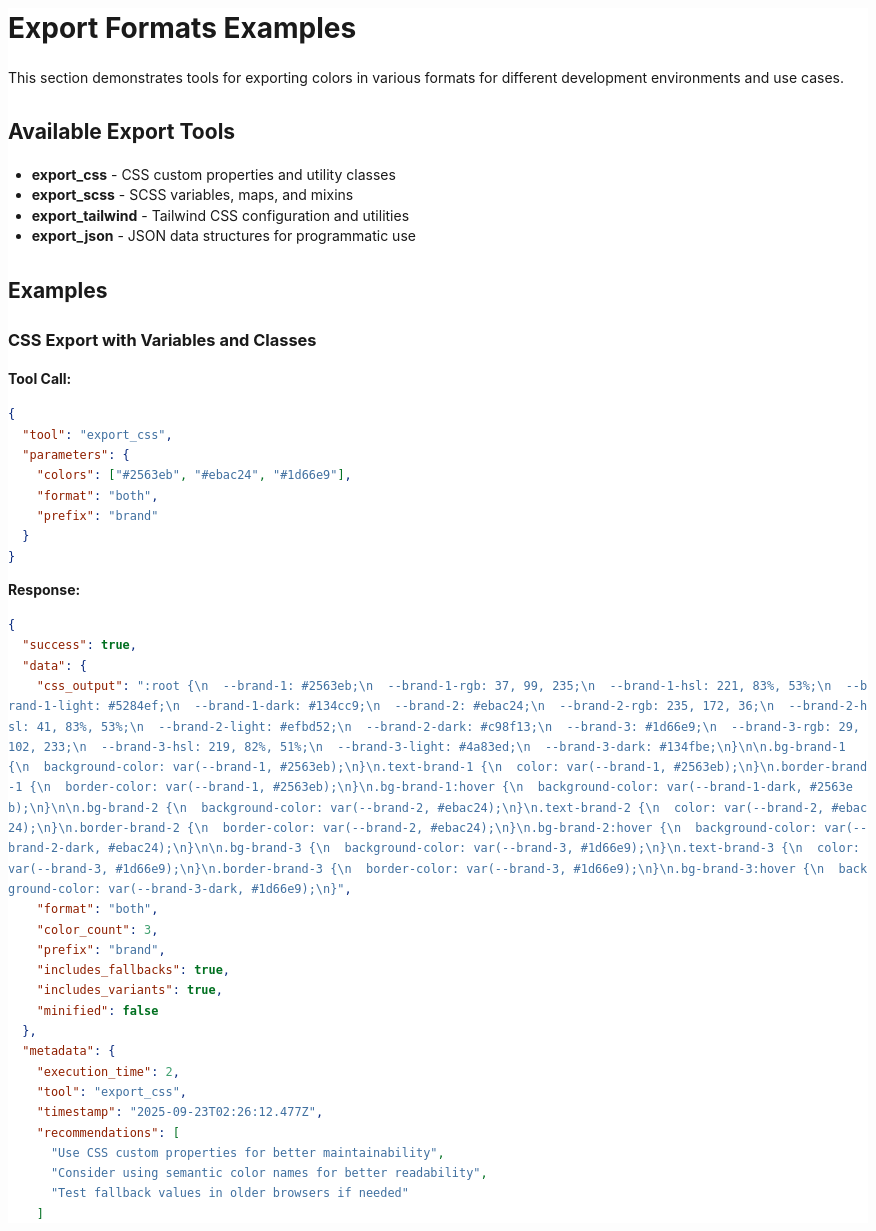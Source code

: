 # Export Formats Examples

This section demonstrates tools for exporting colors in various formats for different development environments and use cases.

## Available Export Tools

- **export_css** - CSS custom properties and utility classes
- **export_scss** - SCSS variables, maps, and mixins
- **export_tailwind** - Tailwind CSS configuration and utilities
- **export_json** - JSON data structures for programmatic use

## Examples

### CSS Export with Variables and Classes

**Tool Call:**

```json
{
  "tool": "export_css",
  "parameters": {
    "colors": ["#2563eb", "#ebac24", "#1d66e9"],
    "format": "both",
    "prefix": "brand"
  }
}
```

**Response:**

```json
{
  "success": true,
  "data": {
    "css_output": ":root {\n  --brand-1: #2563eb;\n  --brand-1-rgb: 37, 99, 235;\n  --brand-1-hsl: 221, 83%, 53%;\n  --brand-1-light: #5284ef;\n  --brand-1-dark: #134cc9;\n  --brand-2: #ebac24;\n  --brand-2-rgb: 235, 172, 36;\n  --brand-2-hsl: 41, 83%, 53%;\n  --brand-2-light: #efbd52;\n  --brand-2-dark: #c98f13;\n  --brand-3: #1d66e9;\n  --brand-3-rgb: 29, 102, 233;\n  --brand-3-hsl: 219, 82%, 51%;\n  --brand-3-light: #4a83ed;\n  --brand-3-dark: #134fbe;\n}\n\n.bg-brand-1 {\n  background-color: var(--brand-1, #2563eb);\n}\n.text-brand-1 {\n  color: var(--brand-1, #2563eb);\n}\n.border-brand-1 {\n  border-color: var(--brand-1, #2563eb);\n}\n.bg-brand-1:hover {\n  background-color: var(--brand-1-dark, #2563eb);\n}\n\n.bg-brand-2 {\n  background-color: var(--brand-2, #ebac24);\n}\n.text-brand-2 {\n  color: var(--brand-2, #ebac24);\n}\n.border-brand-2 {\n  border-color: var(--brand-2, #ebac24);\n}\n.bg-brand-2:hover {\n  background-color: var(--brand-2-dark, #ebac24);\n}\n\n.bg-brand-3 {\n  background-color: var(--brand-3, #1d66e9);\n}\n.text-brand-3 {\n  color: var(--brand-3, #1d66e9);\n}\n.border-brand-3 {\n  border-color: var(--brand-3, #1d66e9);\n}\n.bg-brand-3:hover {\n  background-color: var(--brand-3-dark, #1d66e9);\n}",
    "format": "both",
    "color_count": 3,
    "prefix": "brand",
    "includes_fallbacks": true,
    "includes_variants": true,
    "minified": false
  },
  "metadata": {
    "execution_time": 2,
    "tool": "export_css",
    "timestamp": "2025-09-23T02:26:12.477Z",
    "recommendations": [
      "Use CSS custom properties for better maintainability",
      "Consider using semantic color names for better readability",
      "Test fallback values in older browsers if needed"
    ]
```